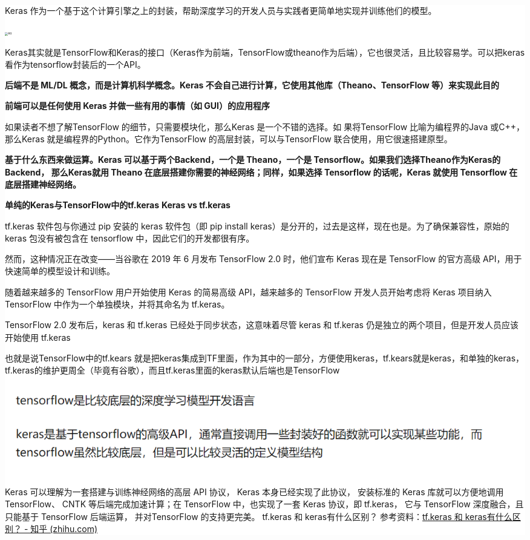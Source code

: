  Keras 作为一个基于这个计算引擎之上的封装，帮助深度学习的开发人员与实践者更简单地实现并训练他们的模型。

<img src="https://img-blog.csdnimg.cn/20190619092706739.png?x-oss-process=image/watermark,type_ZmFuZ3poZW5naGVpdGk,shadow_10,text_aHR0cHM6Ly9ibG9nLmNzZG4ubmV0L3lpbmhs,size_16,color_FFFFFF,t_70#pic_center" alt="Alt" style="zoom: 33%;" />

Keras其实就是TensorFlow和Keras的接口（Keras作为前端，TensorFlow或theano作为后端），它也很灵活，且比较容易学。可以把keras看作为tensorflow封装后的一个API。



**后端不是 ML/DL 概念，而是计算机科学概念。Keras 不会自己进行计算，它使用其他库（Theano、TensorFlow 等）来实现此目的**

**前端可以是任何使用 Keras 并做一些有用的事情（如 GUI）的应用程序**

如果读者不想了解TensorFlow 的细节，只需要模块化，那么Keras 是一个不错的选择。如 果将TensorFlow 比喻为编程界的Java 或C++，那么Keras 就是编程界的Python。它作为TensorFlow 的高层封装，可以与TensorFlow 联合使用，用它很速搭建原型。



**基于什么东西来做运算。Keras 可以基于两个Backend，一个是 Theano，一个是 Tensorflow。如果我们选择Theano作为Keras的Backend， 那么Keras就用 Theano 在底层搭建你需要的神经网络；同样，如果选择 Tensorflow 的话呢，Keras 就使用 Tensorflow 在底层搭建神经网络。**









**单纯的Keras与TensorFlow中的tf.keras**    **Keras vs tf.keras**

tf.keras 软件包与你通过 pip 安装的 keras 软件包（即 pip install keras）是分开的，过去是这样，现在也是。为了确保兼容性，原始的 keras 包没有被包含在 tensorflow 中，因此它们的开发都很有序。



然而，这种情况正在改变——当谷歌在 2019 年 6 月发布 TensorFlow 2.0 时，他们宣布 Keras 现在是 TensorFlow 的官方高级 API，用于快速简单的模型设计和训练。

随着越来越多的 TensorFlow 用户开始使用 Keras 的简易高级 API，越来越多的 TensorFlow 开发人员开始考虑将 Keras 项目纳入 TensorFlow 中作为一个单独模块，并将其命名为 tf.keras。



TensorFlow 2.0 发布后，keras 和 tf.keras 已经处于同步状态，这意味着尽管 keras 和 tf.keras 仍是独立的两个项目，但是开发人员应该开始使用 tf.keras

也就是说TensorFlow中的tf.kears 就是把keras集成到TF里面，作为其中的一部分，方便使用keras，tf.kears就是keras，和单独的keras，tf.keras的维护更周全（毕竟有谷歌），而且tf.keras里面的keras默认后端也是TensorFlow



<img src="2022深度学习记录.assets/image-20220410202737035.png" alt="image-20220410202737035" style="zoom:80%;" />

Keras 可以理解为一套搭建与训练神经网络的高层 API 协议， Keras 本身已经实现了此协议， 安装标准的 Keras 库就可以方便地调用TensorFlow、 CNTK 等后端完成加速计算；在 TensorFlow 中，也实现了一套 Keras 协议，即 tf.keras， 它与 TensorFlow 深度融合，且只能基于 TensorFlow 后端运算， 并对TensorFlow 的支持更完美。
tf.keras 和 keras有什么区别？ 参考资料：[tf.keras 和 keras有什么区别？ - 知乎 (zhihu.com)](https://www.zhihu.com/question/313111229)
